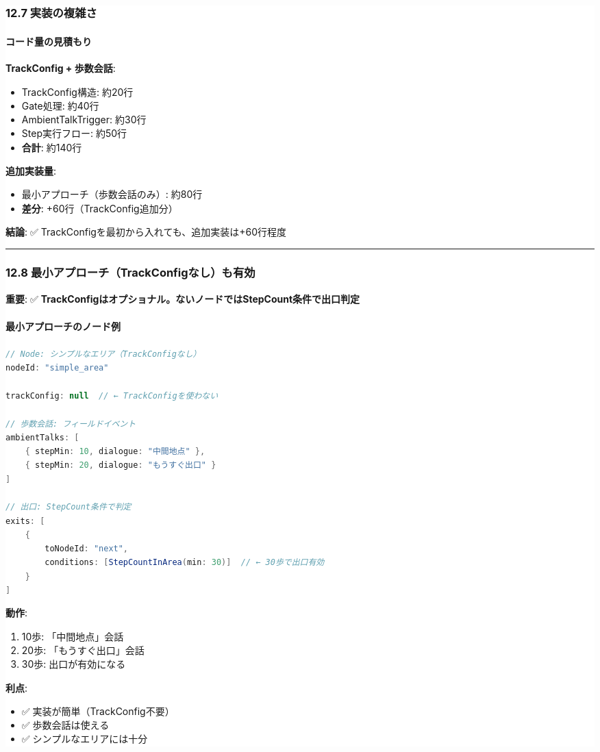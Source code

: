 
### 12.7 実装の複雑さ

#### コード量の見積もり

**TrackConfig + 歩数会話**:
- TrackConfig構造: 約20行
- Gate処理: 約40行
- AmbientTalkTrigger: 約30行
- Step実行フロー: 約50行
- **合計**: 約140行

**追加実装量**:
- 最小アプローチ（歩数会話のみ）: 約80行
- **差分**: +60行（TrackConfig追加分）

**結論**: ✅ TrackConfigを最初から入れても、追加実装は+60行程度

---

### 12.8 最小アプローチ（TrackConfigなし）も有効

**重要**: ✅ **TrackConfigはオプショナル。ないノードではStepCount条件で出口判定**

#### 最小アプローチのノード例

```csharp
// Node: シンプルなエリア（TrackConfigなし）
nodeId: "simple_area"

trackConfig: null  // ← TrackConfigを使わない

// 歩数会話: フィールドイベント
ambientTalks: [
    { stepMin: 10, dialogue: "中間地点" },
    { stepMin: 20, dialogue: "もうすぐ出口" }
]

// 出口: StepCount条件で判定
exits: [
    {
        toNodeId: "next",
        conditions: [StepCountInArea(min: 30)]  // ← 30歩で出口有効
    }
]
```

**動作**:
1. 10歩: 「中間地点」会話
2. 20歩: 「もうすぐ出口」会話
3. 30歩: 出口が有効になる

**利点**:
- ✅ 実装が簡単（TrackConfig不要）
- ✅ 歩数会話は使える
- ✅ シンプルなエリアには十分
